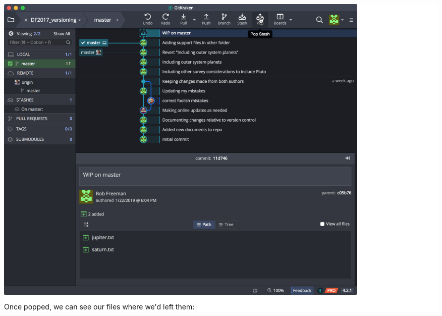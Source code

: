 <img src="img/4.16.using_pop_to_retrieve_changes.png" width="700" align="center">

Once popped, we can see our files where we'd left them:
